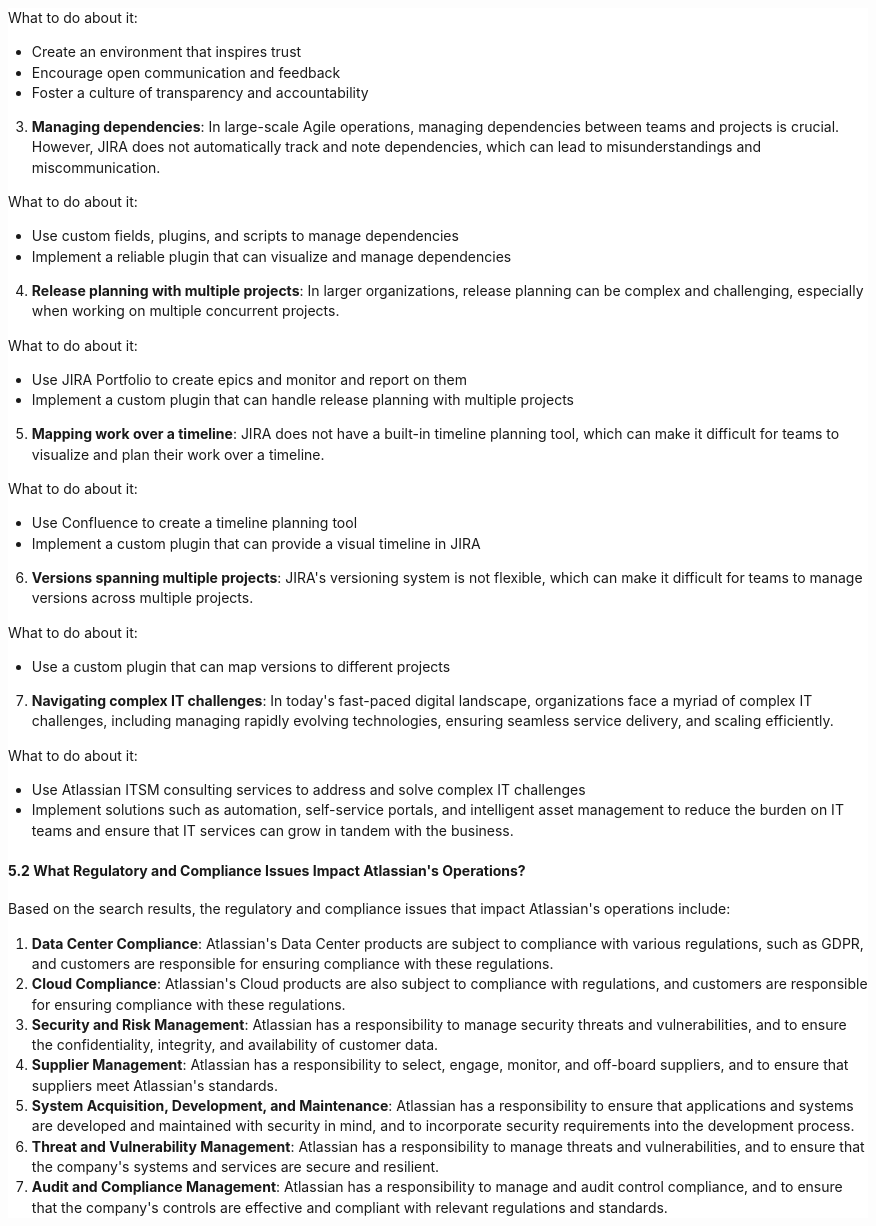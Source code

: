 What to do about it:

* Create an environment that inspires trust
* Encourage open communication and feedback
* Foster a culture of transparency and accountability

3. **Managing dependencies**: In large-scale Agile operations, managing dependencies between teams and projects is crucial. However, JIRA does not automatically track and note dependencies, which can lead to misunderstandings and miscommunication.

What to do about it:

* Use custom fields, plugins, and scripts to manage dependencies
* Implement a reliable plugin that can visualize and manage dependencies

4. **Release planning with multiple projects**: In larger organizations, release planning can be complex and challenging, especially when working on multiple concurrent projects.

What to do about it:

* Use JIRA Portfolio to create epics and monitor and report on them
* Implement a custom plugin that can handle release planning with multiple projects

5. **Mapping work over a timeline**: JIRA does not have a built-in timeline planning tool, which can make it difficult for teams to visualize and plan their work over a timeline.

What to do about it:

* Use Confluence to create a timeline planning tool
* Implement a custom plugin that can provide a visual timeline in JIRA

6. **Versions spanning multiple projects**: JIRA's versioning system is not flexible, which can make it difficult for teams to manage versions across multiple projects.

What to do about it:

* Use a custom plugin that can map versions to different projects

7. **Navigating complex IT challenges**: In today's fast-paced digital landscape, organizations face a myriad of complex IT challenges, including managing rapidly evolving technologies, ensuring seamless service delivery, and scaling efficiently.

What to do about it:

* Use Atlassian ITSM consulting services to address and solve complex IT challenges
* Implement solutions such as automation, self-service portals, and intelligent asset management to reduce the burden on IT teams and ensure that IT services can grow in tandem with the business.

#### 5.2 What Regulatory and Compliance Issues Impact Atlassian's Operations?

Based on the search results, the regulatory and compliance issues that impact Atlassian's operations include:

1. **Data Center Compliance**: Atlassian's Data Center products are subject to compliance with various regulations, such as GDPR, and customers are responsible for ensuring compliance with these regulations.
2. **Cloud Compliance**: Atlassian's Cloud products are also subject to compliance with regulations, and customers are responsible for ensuring compliance with these regulations.
3. **Security and Risk Management**: Atlassian has a responsibility to manage security threats and vulnerabilities, and to ensure the confidentiality, integrity, and availability of customer data.
4. **Supplier Management**: Atlassian has a responsibility to select, engage, monitor, and off-board suppliers, and to ensure that suppliers meet Atlassian's standards.
5. **System Acquisition, Development, and Maintenance**: Atlassian has a responsibility to ensure that applications and systems are developed and maintained with security in mind, and to incorporate security requirements into the development process.
6. **Threat and Vulnerability Management**: Atlassian has a responsibility to manage threats and vulnerabilities, and to ensure that the company's systems and services are secure and resilient.
7. **Audit and Compliance Management**: Atlassian has a responsibility to manage and audit control compliance, and to ensure that the company's controls are effective and compliant with relevant regulations and standards.